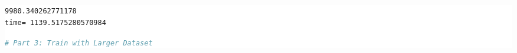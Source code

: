 
    9980.340262771178
    time= 1139.5175280570984



```python
# Part 3: Train with Larger Dataset


```
